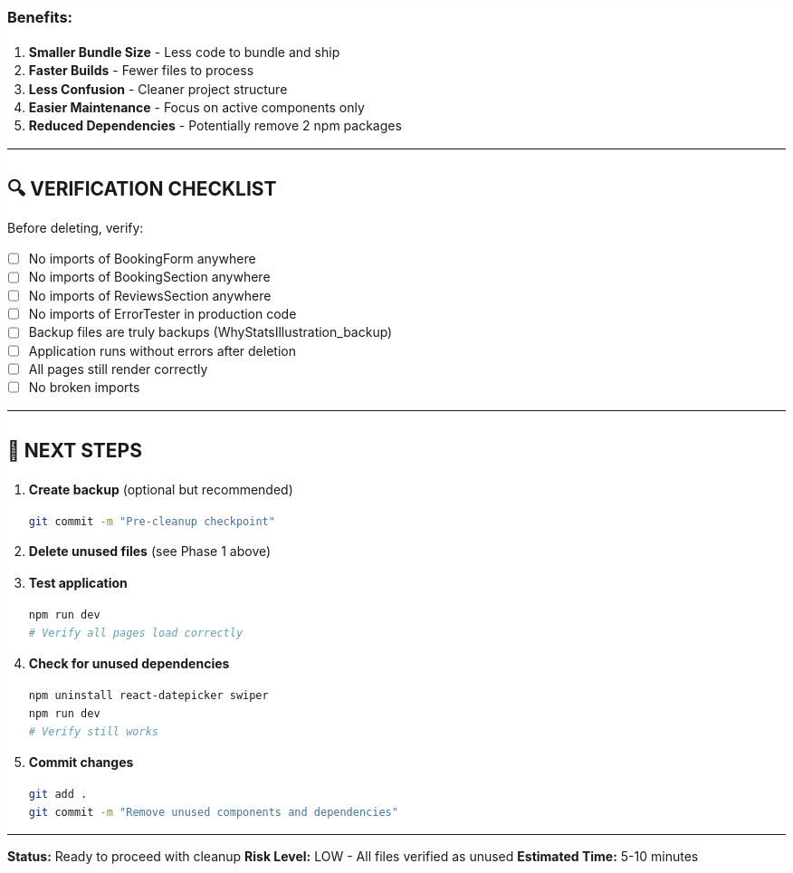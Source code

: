 ### Benefits:

1. **Smaller Bundle Size** - Less code to bundle and ship
2. **Faster Builds** - Fewer files to process
3. **Less Confusion** - Cleaner project structure
4. **Easier Maintenance** - Focus on active components only
5. **Reduced Dependencies** - Potentially remove 2 npm packages

---

## 🔍 VERIFICATION CHECKLIST

Before deleting, verify:

- [ ] No imports of BookingForm anywhere
- [ ] No imports of BookingSection anywhere
- [ ] No imports of ReviewsSection anywhere
- [ ] No imports of ErrorTester in production code
- [ ] Backup files are truly backups (WhyStatsIllustration_backup)
- [ ] Application runs without errors after deletion
- [ ] All pages still render correctly
- [ ] No broken imports

---

## 🚀 NEXT STEPS

1. **Create backup** (optional but recommended)

   ```bash
   git commit -m "Pre-cleanup checkpoint"
   ```

2. **Delete unused files** (see Phase 1 above)

3. **Test application**

   ```bash
   npm run dev
   # Verify all pages load correctly
   ```

4. **Check for unused dependencies**

   ```bash
   npm uninstall react-datepicker swiper
   npm run dev
   # Verify still works
   ```

5. **Commit changes**
   ```bash
   git add .
   git commit -m "Remove unused components and dependencies"
   ```

---

**Status:** Ready to proceed with cleanup
**Risk Level:** LOW - All files verified as unused
**Estimated Time:** 5-10 minutes
